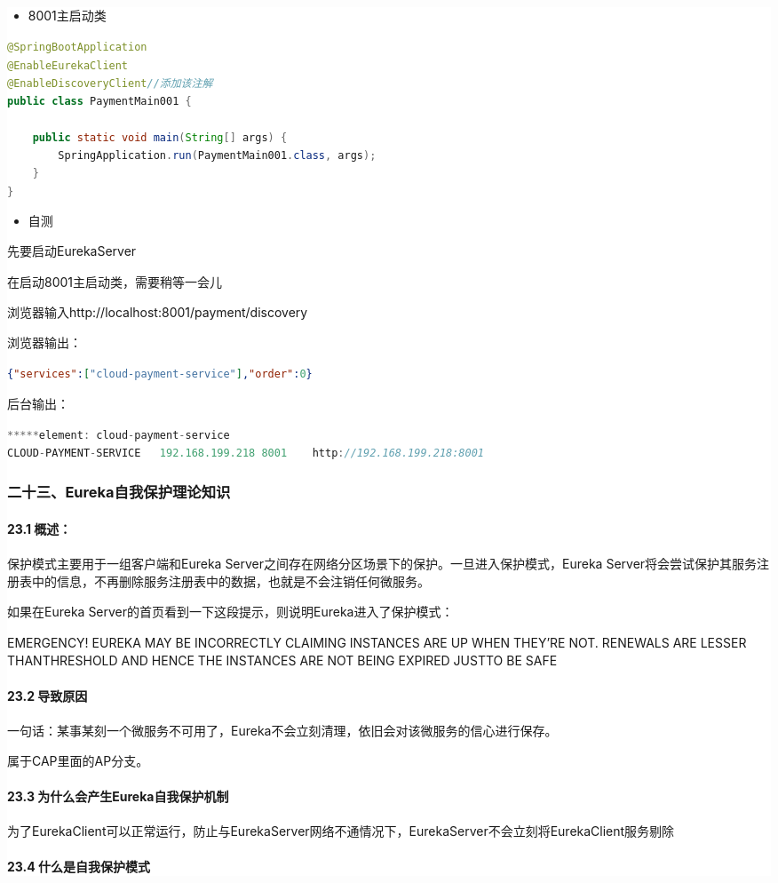 - 8001主启动类

```java
@SpringBootApplication
@EnableEurekaClient
@EnableDiscoveryClient//添加该注解
public class PaymentMain001 {

    public static void main(String[] args) {
        SpringApplication.run(PaymentMain001.class, args);
    }
}
```

- 自测

先要启动EurekaServer

在启动8001主启动类，需要稍等一会儿

浏览器输入http://localhost:8001/payment/discovery

浏览器输出：

```json
{"services":["cloud-payment-service"],"order":0}
```

后台输出：

```java
*****element: cloud-payment-service
CLOUD-PAYMENT-SERVICE	192.168.199.218	8001	http://192.168.199.218:8001
```

### 二十三、Eureka自我保护理论知识

#### 23.1 **概述：**

保护模式主要用于一组客户端和Eureka Server之间存在网络分区场景下的保护。一旦进入保护模式，Eureka Server将会尝试保护其服务注册表中的信息，不再删除服务注册表中的数据，也就是不会注销任何微服务。

如果在Eureka Server的首页看到一下这段提示，则说明Eureka进入了保护模式：

EMERGENCY! EUREKA MAY BE INCORRECTLY CLAIMING INSTANCES ARE UP WHEN THEY’RE NOT. RENEWALS ARE LESSER THANTHRESHOLD AND HENCE THE INSTANCES ARE NOT BEING EXPIRED JUSTTO BE SAFE

#### 23.2 导致原因

一句话：某事某刻一个微服务不可用了，Eureka不会立刻清理，依旧会对该微服务的信心进行保存。

属于CAP里面的AP分支。

#### 23.3 为什么会产生Eureka自我保护机制

为了EurekaClient可以正常运行，防止与EurekaServer网络不通情况下，EurekaServer不会立刻将EurekaClient服务剔除

#### 23.4 什么是自我保护模式
